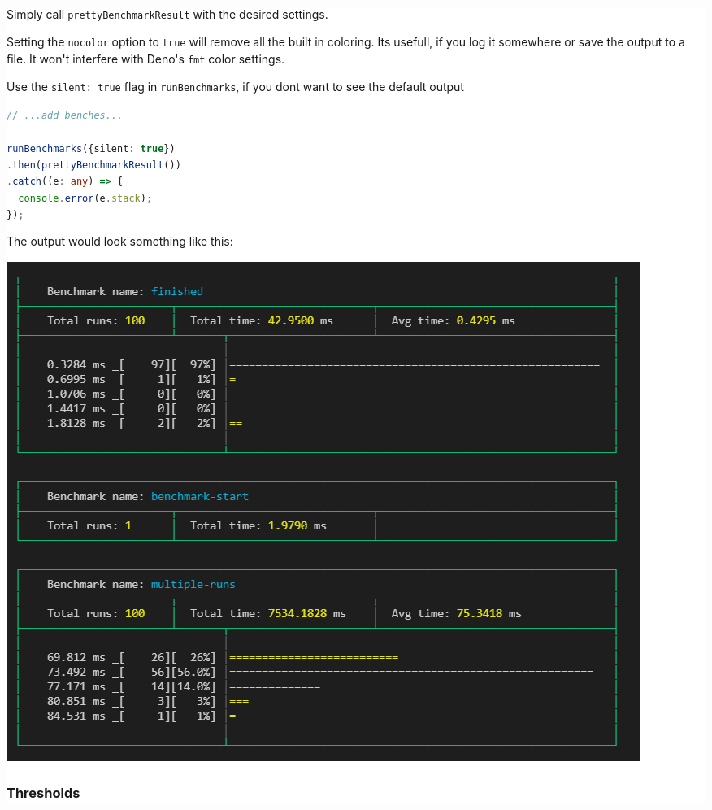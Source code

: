 Simply call `prettyBenchmarkResult` with the desired settings.

Setting the `nocolor` option to `true` will remove all the built in coloring. Its usefull, if you log it somewhere or save the output to a file. It won't interfere with Deno's `fmt` color settings.

Use the `silent: true` flag in `runBenchmarks`, if you dont want to see the default output

```ts
// ...add benches...

runBenchmarks({silent: true})
.then(prettyBenchmarkResult())
.catch((e: any) => {
  console.error(e.stack);
});
```

The output would look something like this:

![example](docs/imgs/prettyBenchingResult_example.png)

### Thresholds

